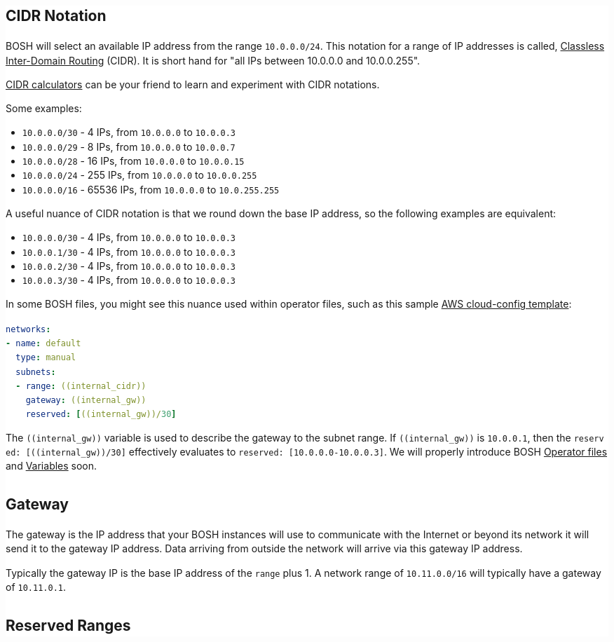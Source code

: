 ## CIDR Notation

BOSH will select an available IP address from the range `10.0.0.0/24`. This notation for a range of IP addresses is called, [Classless Inter-Domain Routing](https://en.wikipedia.org/wiki/Classless_Inter-Domain_Routing) (CIDR). It is short hand for "all IPs between 10.0.0.0 and 10.0.0.255".

[CIDR calculators](http://www.ipaddressguide.com/cidr) can be your friend to learn and experiment with CIDR notations.

Some examples:

* `10.0.0.0/30` - 4 IPs, from `10.0.0.0` to `10.0.0.3`
* `10.0.0.0/29` - 8 IPs, from `10.0.0.0` to `10.0.0.7`
* `10.0.0.0/28` - 16 IPs, from `10.0.0.0` to `10.0.0.15`
* `10.0.0.0/24` - 255 IPs, from `10.0.0.0` to `10.0.0.255`
* `10.0.0.0/16` - 65536 IPs, from `10.0.0.0` to `10.0.255.255`

A useful nuance of CIDR notation is that we round down the base IP address, so the following examples are equivalent:

* `10.0.0.0/30` - 4 IPs, from `10.0.0.0` to `10.0.0.3`
* `10.0.0.1/30` - 4 IPs, from `10.0.0.0` to `10.0.0.3`
* `10.0.0.2/30` - 4 IPs, from `10.0.0.0` to `10.0.0.3`
* `10.0.0.3/30` - 4 IPs, from `10.0.0.0` to `10.0.0.3`

In some BOSH files, you might see this nuance used within operator files, such as this sample [AWS cloud-config template](https://github.com/cloudfoundry/bosh-deployment/blob/096b55060b77d438af385c010841cf8608c63dfb/aws/cloud-config.yml#L31-L36):

```yaml
networks:
- name: default
  type: manual
  subnets:
  - range: ((internal_cidr))
    gateway: ((internal_gw))
    reserved: [((internal_gw))/30]
```

The `((internal_gw))` variable is used to describe the gateway to the subnet range. If `((internal_gw))` is `10.0.0.1`, then the `reserved: [((internal_gw))/30]` effectively evaluates to `reserved: [10.0.0.0-10.0.0.3]`. We will properly introduce BOSH [Operator files](/deployment-updates/#operator-files) and [Variables](/deployment-updates/#deployment-manifest-variables) soon.

## Gateway

The gateway is the IP address that your BOSH instances will use to communicate with the Internet or beyond its network it will send it to the gateway IP address. Data arriving from outside the network will arrive via this gateway IP address.

Typically the gateway IP is the base IP address of the `range` plus 1. A network range of `10.11.0.0/16` will typically have a gateway of `10.11.0.1`.

## Reserved Ranges
